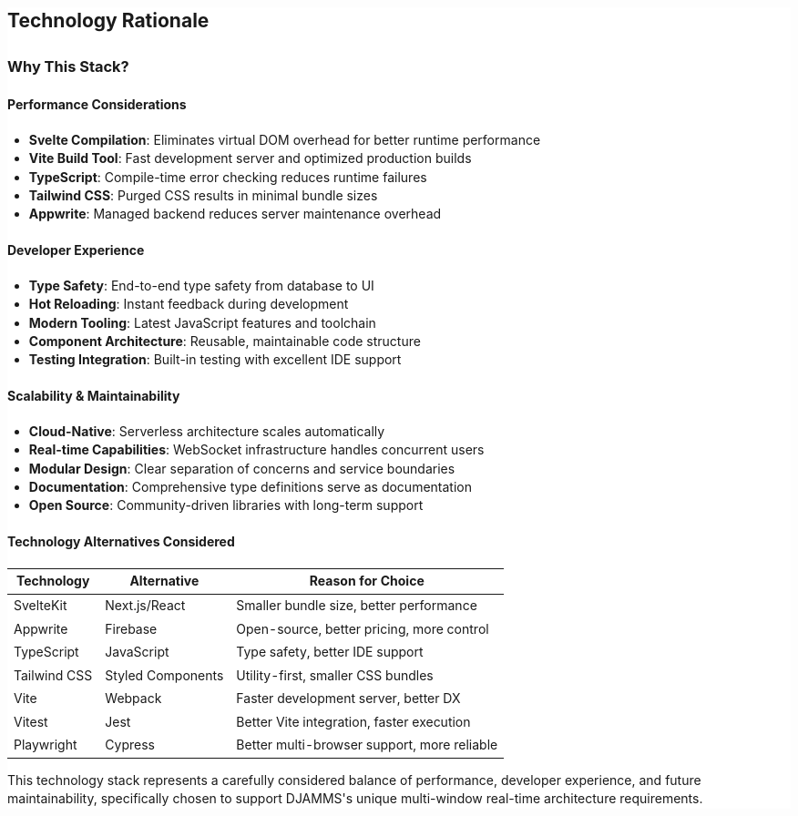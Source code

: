 ## Technology Rationale

### Why This Stack?

#### Performance Considerations
- **Svelte Compilation**: Eliminates virtual DOM overhead for better runtime performance
- **Vite Build Tool**: Fast development server and optimized production builds
- **TypeScript**: Compile-time error checking reduces runtime failures
- **Tailwind CSS**: Purged CSS results in minimal bundle sizes
- **Appwrite**: Managed backend reduces server maintenance overhead

#### Developer Experience
- **Type Safety**: End-to-end type safety from database to UI
- **Hot Reloading**: Instant feedback during development
- **Modern Tooling**: Latest JavaScript features and toolchain
- **Component Architecture**: Reusable, maintainable code structure
- **Testing Integration**: Built-in testing with excellent IDE support

#### Scalability & Maintainability
- **Cloud-Native**: Serverless architecture scales automatically
- **Real-time Capabilities**: WebSocket infrastructure handles concurrent users
- **Modular Design**: Clear separation of concerns and service boundaries
- **Documentation**: Comprehensive type definitions serve as documentation
- **Open Source**: Community-driven libraries with long-term support

#### Technology Alternatives Considered

| Technology | Alternative | Reason for Choice |
|------------|-------------|-------------------|
| SvelteKit | Next.js/React | Smaller bundle size, better performance |
| Appwrite | Firebase | Open-source, better pricing, more control |
| TypeScript | JavaScript | Type safety, better IDE support |
| Tailwind CSS | Styled Components | Utility-first, smaller CSS bundles |
| Vite | Webpack | Faster development server, better DX |
| Vitest | Jest | Better Vite integration, faster execution |
| Playwright | Cypress | Better multi-browser support, more reliable |

This technology stack represents a carefully considered balance of performance, developer experience, and future maintainability, specifically chosen to support DJAMMS's unique multi-window real-time architecture requirements.